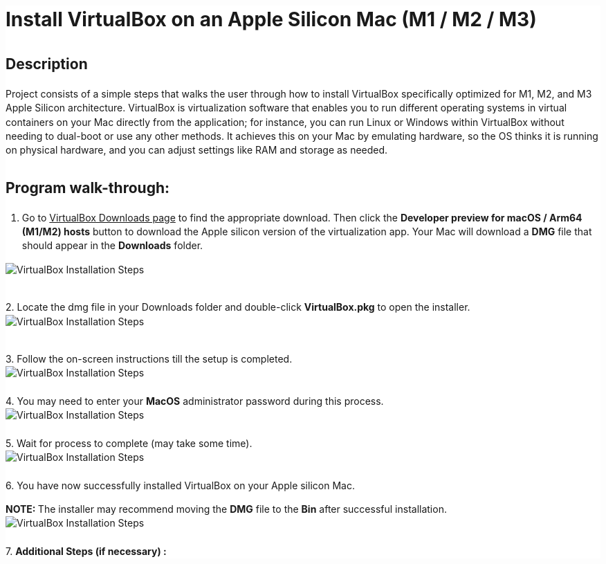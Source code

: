 <h1>Install VirtualBox on an Apple Silicon Mac (M1 / M2 / M3)</h1>


<h2>Description</h2>
Project consists of a simple steps that walks the user through how to install VirtualBox specifically optimized for M1, M2, and M3 Apple Silicon architecture. VirtualBox is virtualization software that enables you to run different operating systems in virtual containers on your Mac directly from the application; for instance, you can run Linux or Windows within VirtualBox without needing to dual-boot or use any other methods. It achieves this on your Mac by emulating hardware, so the OS thinks it is running on physical hardware, and you can adjust settings like RAM and storage as needed.


<h2>Program walk-through:</h2>

<p align="left">

1. Go to [VirtualBox Downloads page](https://www.virtualbox.org/wiki/Download_Old_Builds_7_0) to find the appropriate download. Then click the <b>Developer preview for macOS / Arm64 (M1/M2) hosts</b>  button to download the Apple silicon version of the virtualization app. Your Mac will download a <b>DMG</b> file that should appear in the <b>Downloads</b> folder. <br/>
<img src="https://imgur.com/20FwKrx.png" height="80%" width="80%" alt="VirtualBox Installation Steps"/>
<br />
<br />
<p align="left">
2. Locate the dmg file in your Downloads folder and double-click <b>VirtualBox.pkg</b> to open the installer.  <br/>
<img src="https://imgur.com/USXf3ky.png" height="80%" width="80%" alt="VirtualBox Installation Steps"/>
<br />
<br />
<p align="left">
3. Follow the on-screen instructions till the setup is completed.  <br/>
<img src="https://imgur.com/XPYaHEH.png" height="80%" width="80%" alt="VirtualBox Installation Steps"/>
<br />
<br />
4. You may need to enter your <b>MacOS</b> administrator password during this process. <br/>
<img src="https://imgur.com/DDtMKqw.png" height="80%" width="80%" alt="VirtualBox Installation Steps"/>
<br />
<br />
5. Wait for process to complete (may take some time).  <br/>
<img src="https://imgur.com/9MlVQ7X.png" height="80%" width="80%" alt="VirtualBox Installation Steps"/>
<br />
<br />
6. You have now successfully installed VirtualBox on your Apple silicon Mac. 
  
<b>NOTE: </b> The installer may recommend moving the <b>DMG</b> file to the <b>Bin</b> after successful installation.  <br/>
<img src="https://imgur.com/69Z20gi.png" height="80%" width="80%" alt="VirtualBox Installation Steps"/>
<br />
<br />
7. <b>Additional Steps (if necessary) :</b> 
